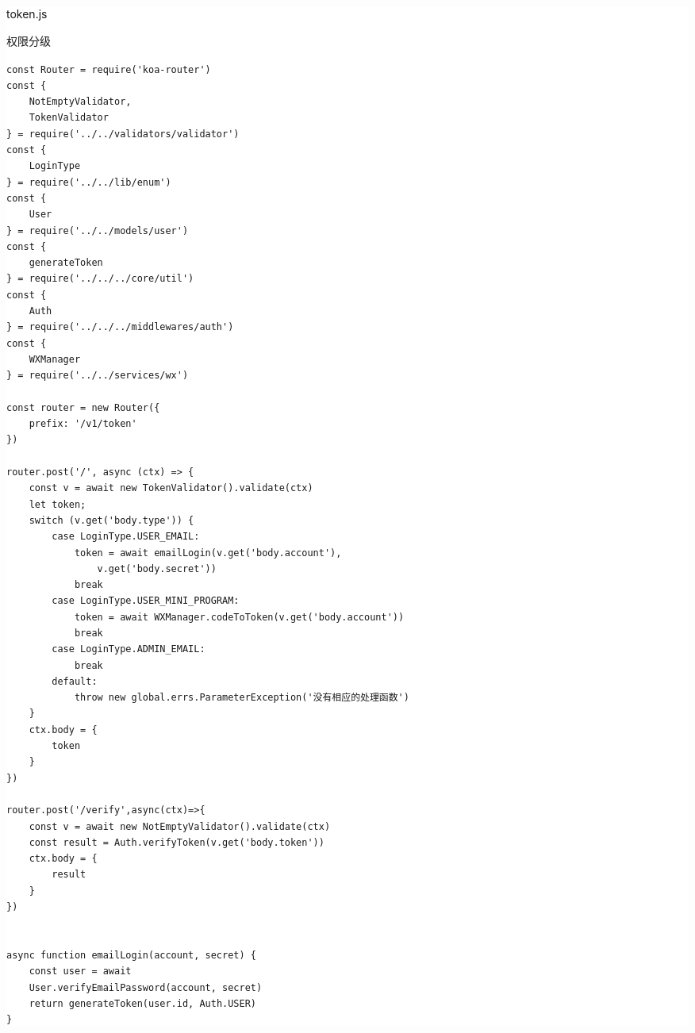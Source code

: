 token.js

权限分级
```js{59，15-17}
const Router = require('koa-router')
const {
    NotEmptyValidator,
    TokenValidator
} = require('../../validators/validator')
const {
    LoginType
} = require('../../lib/enum')
const {
    User
} = require('../../models/user')
const {
    generateToken
} = require('../../../core/util')
const {
    Auth
} = require('../../../middlewares/auth')
const {
    WXManager
} = require('../../services/wx')

const router = new Router({
    prefix: '/v1/token'
})

router.post('/', async (ctx) => {
    const v = await new TokenValidator().validate(ctx)
    let token;
    switch (v.get('body.type')) {
        case LoginType.USER_EMAIL:
            token = await emailLogin(v.get('body.account'),
                v.get('body.secret'))
            break
        case LoginType.USER_MINI_PROGRAM:
            token = await WXManager.codeToToken(v.get('body.account'))
            break
        case LoginType.ADMIN_EMAIL:
            break
        default:
            throw new global.errs.ParameterException('没有相应的处理函数')
    }
    ctx.body = {
        token
    }
})

router.post('/verify',async(ctx)=>{
    const v = await new NotEmptyValidator().validate(ctx)
    const result = Auth.verifyToken(v.get('body.token'))
    ctx.body = {
        result
    }
})


async function emailLogin(account, secret) {
    const user = await
    User.verifyEmailPassword(account, secret)
    return generateToken(user.id, Auth.USER)
}
```